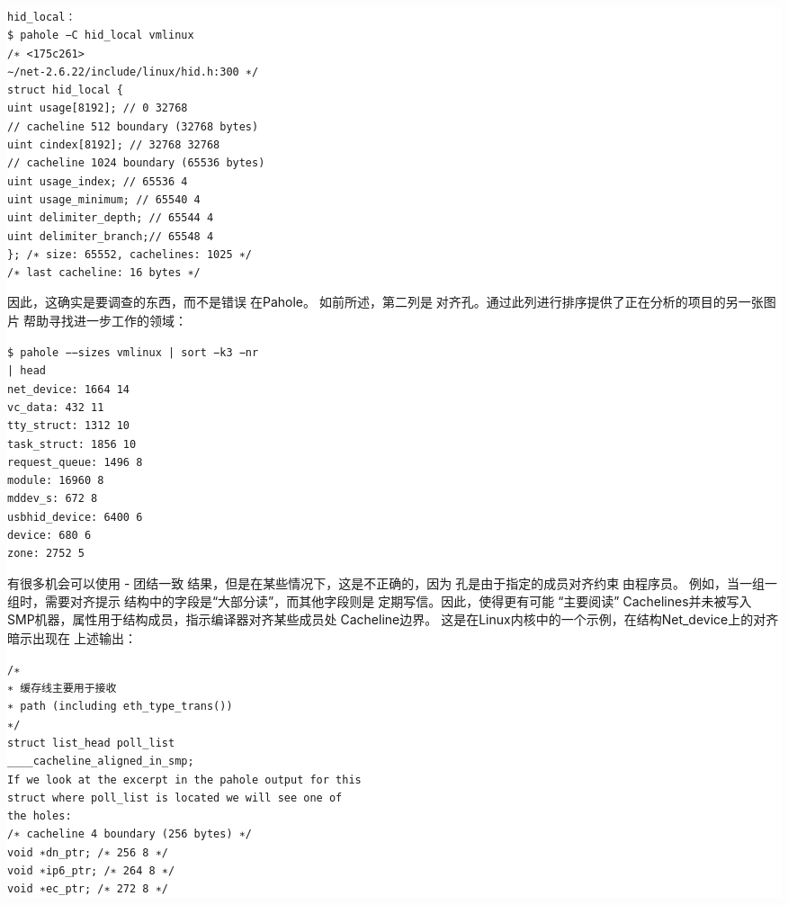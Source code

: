 ```none
hid_local：
$ pahole −C hid_local vmlinux
/∗ <175c261>
∼/net-2.6.22/include/linux/hid.h:300 ∗/
struct hid_local {
uint usage[8192]; // 0 32768
// cacheline 512 boundary (32768 bytes)
uint cindex[8192]; // 32768 32768
// cacheline 1024 boundary (65536 bytes)
uint usage_index; // 65536 4
uint usage_minimum; // 65540 4
uint delimiter_depth; // 65544 4
uint delimiter_branch;// 65548 4
}; /∗ size: 65552, cachelines: 1025 ∗/
/∗ last cacheline: 16 bytes ∗/
```

因此，这确实是要调查的东西，而不是错误
在Pahole。
如前所述，第二列是
对齐孔。通过此列进行排序提供了正在分析的项目的另一张图片
帮助寻找进一步工作的领域：

```none
$ pahole −−sizes vmlinux | sort −k3 −nr
| head
net_device: 1664 14
vc_data: 432 11
tty_struct: 1312 10
task_struct: 1856 10
request_queue: 1496 8
module: 16960 8
mddev_s: 672 8
usbhid_device: 6400 6
device: 680 6
zone: 2752 5
```

有很多机会可以使用 - 团结一致
结果，但是在某些情况下，这是不正确的，因为
孔是由于指定的成员对齐约束
由程序员。
例如，当一组一组时，需要对齐提示
结构中的字段是“大部分读”，而其他字段则是
定期写信。因此，使得更有可能
“主要阅读” Cachelines并未被写入
SMP机器，属性用于结构成员，指示编译器对齐某些成员处
Cacheline边界。
这是在Linux内核中的一个示例，在结构Net_device上的对齐暗示出现在
上述输出：

```none
/∗
∗ 缓存线主要用于接收
∗ path (including eth_type_trans())
∗/
struct list_head poll_list
____cacheline_aligned_in_smp;
If we look at the excerpt in the pahole output for this
struct where poll_list is located we will see one of
the holes:
/∗ cacheline 4 boundary (256 bytes) ∗/
void ∗dn_ptr; /∗ 256 8 ∗/
void ∗ip6_ptr; /∗ 264 8 ∗/
void ∗ec_ptr; /∗ 272 8 ∗/
```